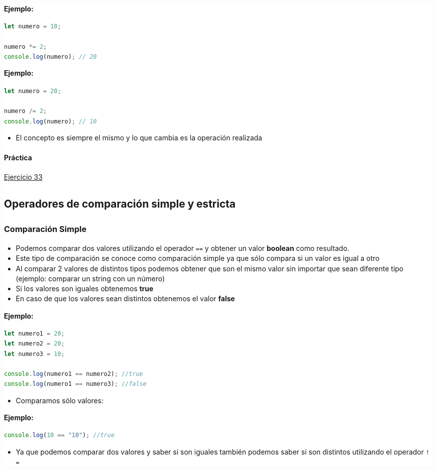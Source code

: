 **Ejemplo:**

```js
let numero = 10;

numero *= 2;
console.log(numero); // 20
```

**Ejemplo:**

```js
let numero = 20;

numero /= 2;
console.log(numero); // 10
```

- El concepto es siempre el mismo y lo que cambia es la operación realizada

#### Práctica

[Ejercicio 33](../ejercicios/consignas/js/ej33.md)

## Operadores de comparación simple y estricta

### Comparación Simple

- Podemos comparar dos valores utilizando el operador `==` y obtener un valor **boolean** como resultado.
- Este tipo de comparación se conoce como comparación simple ya que sólo compara si un valor es igual a otro
- Al comparar 2 valores de distintos tipos podemos obtener que son el mismo valor sin importar que sean diferente tipo (ejemplo: comparar un string con un número)
- Si los valores son iguales obtenemos **true**
- En caso de que los valores sean distintos obtenemos el valor **false**

**Ejemplo:**

```js
let numero1 = 20;
let numero2 = 20;
let numero3 = 10;

console.log(numero1 == numero2); //true
console.log(numero1 == numero3); //false
```

- Comparamos sólo valores:

**Ejemplo:**

```js
console.log(10 == "10"); //true
```

- Ya que podemos comparar dos valores y saber si son iguales también podemos saber si son distintos utilizando el operador `!=`
